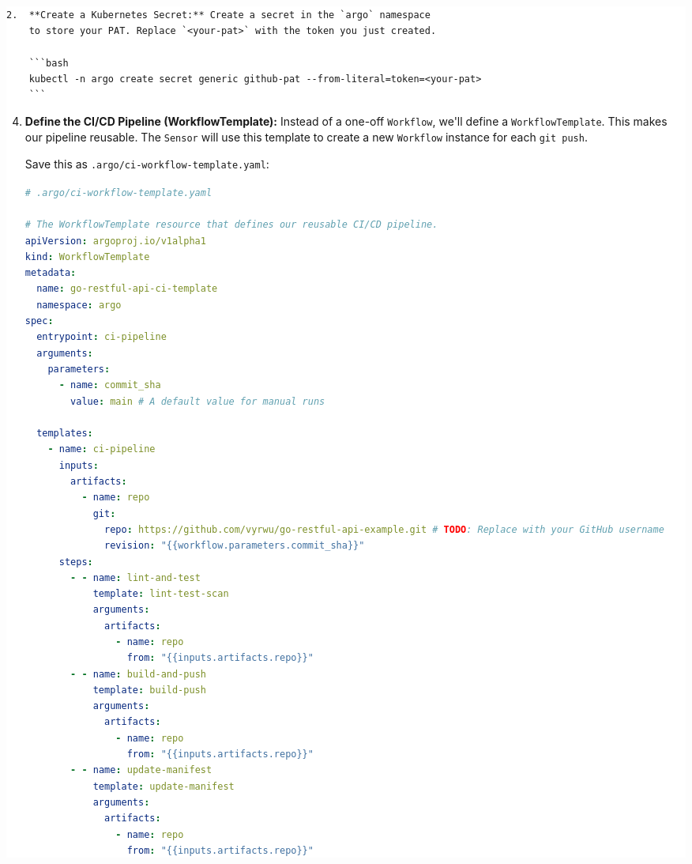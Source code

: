     2.  **Create a Kubernetes Secret:** Create a secret in the `argo` namespace
        to store your PAT. Replace `<your-pat>` with the token you just created.

        ```bash
        kubectl -n argo create secret generic github-pat --from-literal=token=<your-pat>
        ```

4.  **Define the CI/CD Pipeline (WorkflowTemplate):** Instead of a one-off
    `Workflow`, we'll define a `WorkflowTemplate`. This makes our pipeline
    reusable. The `Sensor` will use this template to create a new `Workflow`
    instance for each `git push`.

    Save this as `.argo/ci-workflow-template.yaml`:

    ```yaml
    # .argo/ci-workflow-template.yaml

    # The WorkflowTemplate resource that defines our reusable CI/CD pipeline.
    apiVersion: argoproj.io/v1alpha1
    kind: WorkflowTemplate
    metadata:
      name: go-restful-api-ci-template
      namespace: argo
    spec:
      entrypoint: ci-pipeline
      arguments:
        parameters:
          - name: commit_sha
            value: main # A default value for manual runs

      templates:
        - name: ci-pipeline
          inputs:
            artifacts:
              - name: repo
                git:
                  repo: https://github.com/vyrwu/go-restful-api-example.git # TODO: Replace with your GitHub username
                  revision: "{{workflow.parameters.commit_sha}}"
          steps:
            - - name: lint-and-test
                template: lint-test-scan
                arguments:
                  artifacts:
                    - name: repo
                      from: "{{inputs.artifacts.repo}}"
            - - name: build-and-push
                template: build-push
                arguments:
                  artifacts:
                    - name: repo
                      from: "{{inputs.artifacts.repo}}"
            - - name: update-manifest
                template: update-manifest
                arguments:
                  artifacts:
                    - name: repo
                      from: "{{inputs.artifacts.repo}}"
